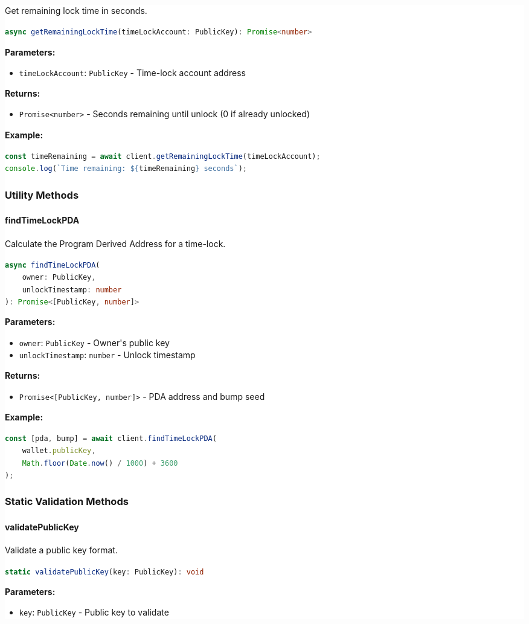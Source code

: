 Get remaining lock time in seconds.

```typescript
async getRemainingLockTime(timeLockAccount: PublicKey): Promise<number>
```

**Parameters:**
- `timeLockAccount`: `PublicKey` - Time-lock account address

**Returns:**
- `Promise<number>` - Seconds remaining until unlock (0 if already unlocked)

**Example:**
```typescript
const timeRemaining = await client.getRemainingLockTime(timeLockAccount);
console.log(`Time remaining: ${timeRemaining} seconds`);
```

### Utility Methods

#### findTimeLockPDA

Calculate the Program Derived Address for a time-lock.

```typescript
async findTimeLockPDA(
    owner: PublicKey,
    unlockTimestamp: number
): Promise<[PublicKey, number]>
```

**Parameters:**
- `owner`: `PublicKey` - Owner's public key
- `unlockTimestamp`: `number` - Unlock timestamp

**Returns:**
- `Promise<[PublicKey, number]>` - PDA address and bump seed

**Example:**
```typescript
const [pda, bump] = await client.findTimeLockPDA(
    wallet.publicKey,
    Math.floor(Date.now() / 1000) + 3600
);
```

### Static Validation Methods

#### validatePublicKey

Validate a public key format.

```typescript
static validatePublicKey(key: PublicKey): void
```

**Parameters:**
- `key`: `PublicKey` - Public key to validate
